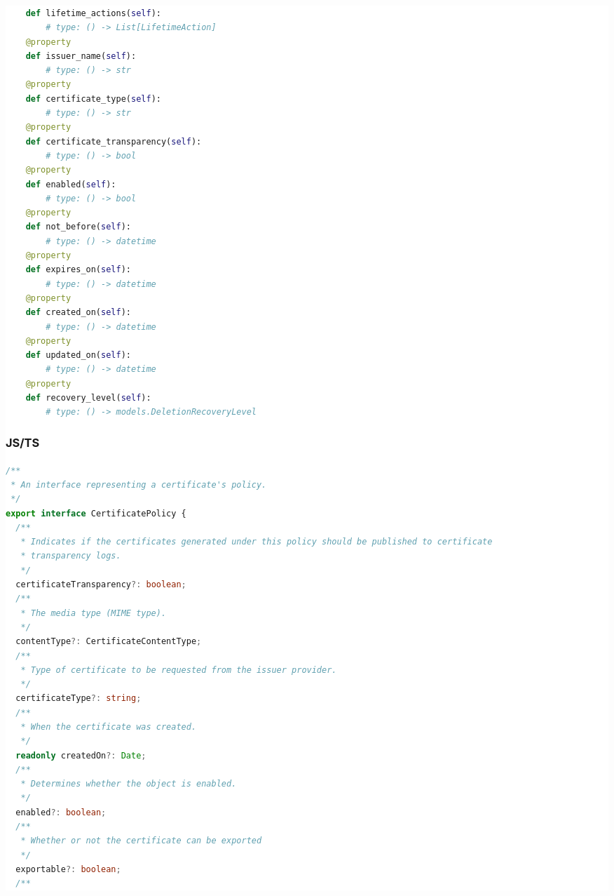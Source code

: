 ```python
    def lifetime_actions(self):
        # type: () -> List[LifetimeAction]
    @property
    def issuer_name(self):
        # type: () -> str
    @property
    def certificate_type(self):
        # type: () -> str
    @property
    def certificate_transparency(self):
        # type: () -> bool
    @property
    def enabled(self):
        # type: () -> bool
    @property
    def not_before(self):
        # type: () -> datetime
    @property
    def expires_on(self):
        # type: () -> datetime
    @property
    def created_on(self):
        # type: () -> datetime
    @property
    def updated_on(self):
        # type: () -> datetime
    @property
    def recovery_level(self):
        # type: () -> models.DeletionRecoveryLevel
```
### JS/TS
```ts
/**
 * An interface representing a certificate's policy.
 */
export interface CertificatePolicy {
  /**
   * Indicates if the certificates generated under this policy should be published to certificate
   * transparency logs.
   */
  certificateTransparency?: boolean;
  /**
   * The media type (MIME type).
   */
  contentType?: CertificateContentType;
  /**
   * Type of certificate to be requested from the issuer provider.
   */
  certificateType?: string;
  /**
   * When the certificate was created.
   */
  readonly createdOn?: Date;
  /**
   * Determines whether the object is enabled.
   */
  enabled?: boolean;
  /**
   * Whether or not the certificate can be exported
   */
  exportable?: boolean;
  /**
```